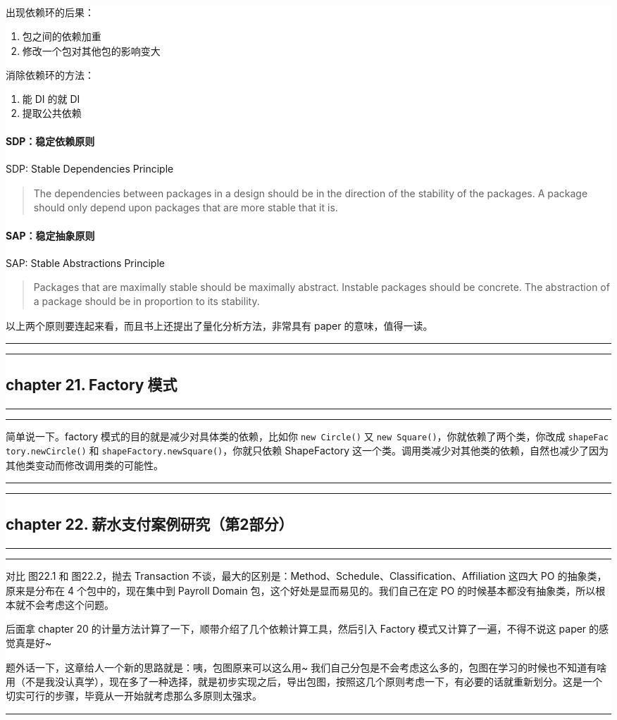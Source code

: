 出现依赖环的后果：

1. 包之间的依赖加重
2. 修改一个包对其他包的影响变大

消除依赖环的方法：

1. 能 DI 的就 DI
2. 提取公共依赖

#### <a name="pkg_sdp"></a>SDP：稳定依赖原则

SDP: Stable Dependencies Principle

> The dependencies between packages in a design should be in the direction of the stability of the packages. A package should only depend upon packages that are more stable that it is.

#### <a name="pkg_sap"></a>SAP：稳定抽象原则

SAP: Stable Abstractions Principle

> Packages that are maximally stable should be maximally abstract. Instable packages should be concrete. The abstraction of a package should be  in proportion to its stability.

以上两个原则要连起来看，而且书上还提出了量化分析方法，非常具有 paper 的意味，值得一读。

----------  
  
----------  

## <a name="ch21"></a>chapter 21. Factory 模式

----------  
  
---------- 

简单说一下。factory 模式的目的就是减少对具体类的依赖，比如你 `new Circle()` 又 `new Square()`，你就依赖了两个类，你改成 `shapeFactory.newCircle()` 和 `shapeFactory.newSquare()`，你就只依赖 ShapeFactory 这一个类。调用类减少对其他类的依赖，自然也减少了因为其他类变动而修改调用类的可能性。

----------  
  
----------  

## <a name="ch22"></a>chapter 22. 薪水支付案例研究（第2部分）

----------  
  
---------- 

对比 图22.1 和 图22.2，抛去 Transaction 不谈，最大的区别是：Method、Schedule、Classification、Affiliation 这四大 PO 的抽象类，原来是分布在 4 个包中的，现在集中到 Payroll Domain 包，这个好处是显而易见的。我们自己在定 PO 的时候基本都没有抽象类，所以根本就不会考虑这个问题。  

后面拿 chapter 20 的计量方法计算了一下，顺带介绍了几个依赖计算工具，然后引入 Factory 模式又计算了一遍，不得不说这 paper 的感觉真是好~  

题外话一下，这章给人一个新的思路就是：咦，包图原来可以这么用~ 我们自己分包是不会考虑这么多的，包图在学习的时候也不知道有啥用（不是我没认真学），现在多了一种选择，就是初步实现之后，导出包图，按照这几个原则考虑一下，有必要的话就重新划分。这是一个切实可行的步骤，毕竟从一开始就考虑那么多原则太强求。 

----------  
  